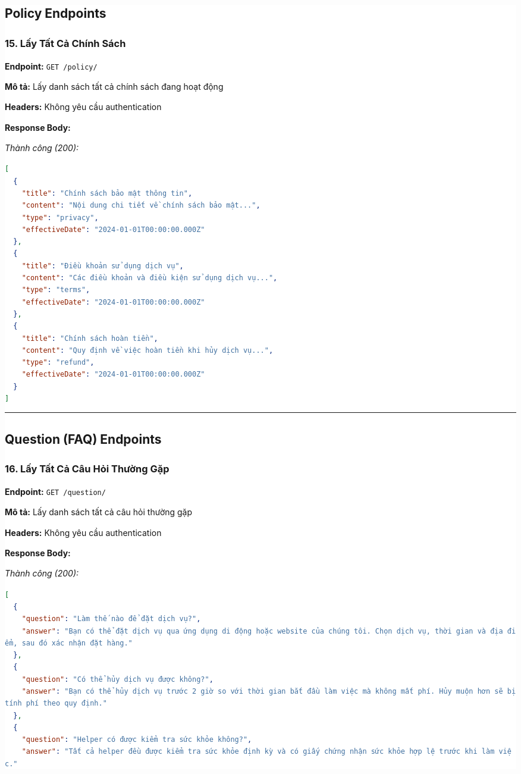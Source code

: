 
## Policy Endpoints

### 15. Lấy Tất Cả Chính Sách
**Endpoint:** `GET /policy/`

**Mô tả:** Lấy danh sách tất cả chính sách đang hoạt động

**Headers:** Không yêu cầu authentication

**Response Body:**

*Thành công (200):*
```json
[
  {
    "title": "Chính sách bảo mật thông tin",
    "content": "Nội dung chi tiết về chính sách bảo mật...",
    "type": "privacy",
    "effectiveDate": "2024-01-01T00:00:00.000Z"
  },
  {
    "title": "Điều khoản sử dụng dịch vụ",
    "content": "Các điều khoản và điều kiện sử dụng dịch vụ...",
    "type": "terms",
    "effectiveDate": "2024-01-01T00:00:00.000Z"
  },
  {
    "title": "Chính sách hoàn tiền",
    "content": "Quy định về việc hoàn tiền khi hủy dịch vụ...",
    "type": "refund",
    "effectiveDate": "2024-01-01T00:00:00.000Z"
  }
]
```

---

## Question (FAQ) Endpoints

### 16. Lấy Tất Cả Câu Hỏi Thường Gặp
**Endpoint:** `GET /question/`

**Mô tả:** Lấy danh sách tất cả câu hỏi thường gặp

**Headers:** Không yêu cầu authentication

**Response Body:**

*Thành công (200):*
```json
[
  {
    "question": "Làm thế nào để đặt dịch vụ?",
    "answer": "Bạn có thể đặt dịch vụ qua ứng dụng di động hoặc website của chúng tôi. Chọn dịch vụ, thời gian và địa điểm, sau đó xác nhận đặt hàng."
  },
  {
    "question": "Có thể hủy dịch vụ được không?",
    "answer": "Bạn có thể hủy dịch vụ trước 2 giờ so với thời gian bắt đầu làm việc mà không mất phí. Hủy muộn hơn sẽ bị tính phí theo quy định."
  },
  {
    "question": "Helper có được kiểm tra sức khỏe không?",
    "answer": "Tất cả helper đều được kiểm tra sức khỏe định kỳ và có giấy chứng nhận sức khỏe hợp lệ trước khi làm việc."
```